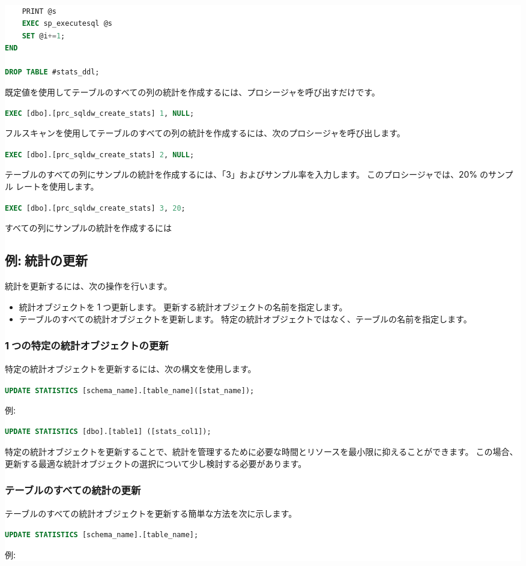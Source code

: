 ```sql
    PRINT @s
    EXEC sp_executesql @s
    SET @i+=1;
END

DROP TABLE #stats_ddl;
```

既定値を使用してテーブルのすべての列の統計を作成するには、プロシージャを呼び出すだけです。

```sql
EXEC [dbo].[prc_sqldw_create_stats] 1, NULL;
```
フルスキャンを使用してテーブルのすべての列の統計を作成するには、次のプロシージャを呼び出します。

```sql
EXEC [dbo].[prc_sqldw_create_stats] 2, NULL;
```
テーブルのすべての列にサンプルの統計を作成するには、「3」およびサンプル率を入力します。  このプロシージャでは、20% のサンプル レートを使用します。

```sql
EXEC [dbo].[prc_sqldw_create_stats] 3, 20;
```


すべての列にサンプルの統計を作成するには 

## <a name="examples-update-statistics"></a>例: 統計の更新
統計を更新するには、次の操作を行います。

- 統計オブジェクトを 1 つ更新します。 更新する統計オブジェクトの名前を指定します。
- テーブルのすべての統計オブジェクトを更新します。 特定の統計オブジェクトではなく、テーブルの名前を指定します。

### <a name="update-one-specific-statistics-object"></a>1 つの特定の統計オブジェクトの更新
特定の統計オブジェクトを更新するには、次の構文を使用します。

```sql
UPDATE STATISTICS [schema_name].[table_name]([stat_name]);
```

例: 

```sql
UPDATE STATISTICS [dbo].[table1] ([stats_col1]);
```

特定の統計オブジェクトを更新することで、統計を管理するために必要な時間とリソースを最小限に抑えることができます。 この場合、更新する最適な統計オブジェクトの選択について少し検討する必要があります。

### <a name="update-all-statistics-on-a-table"></a>テーブルのすべての統計の更新
テーブルのすべての統計オブジェクトを更新する簡単な方法を次に示します。

```sql
UPDATE STATISTICS [schema_name].[table_name];
```

例: 
